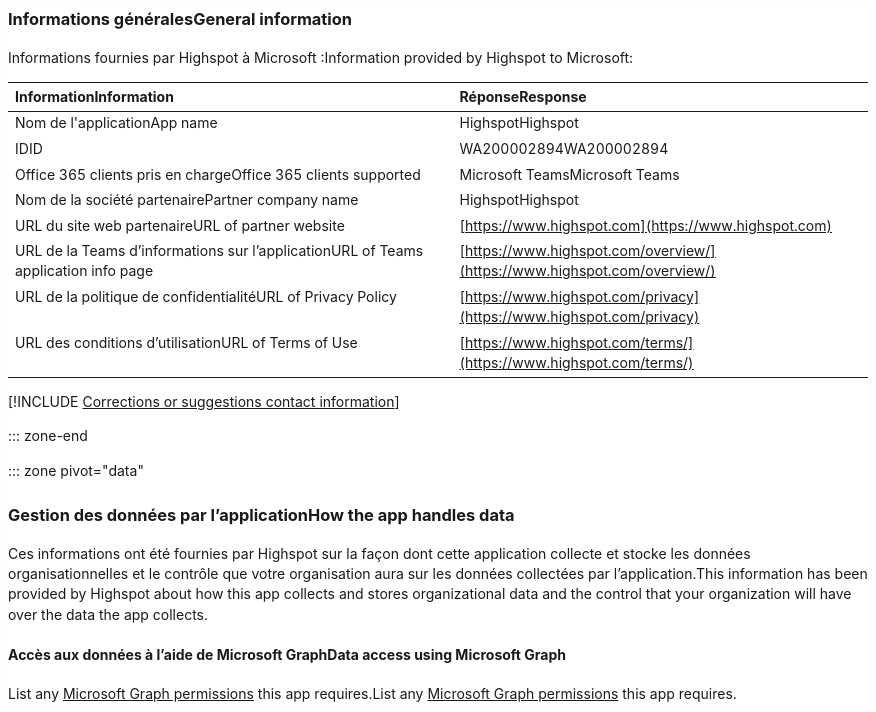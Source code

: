 ### <a name="general-information"></a><span data-ttu-id="878bc-107">Informations générales</span><span class="sxs-lookup"><span data-stu-id="878bc-107">General information</span></span>

<span data-ttu-id="878bc-108">Informations fournies par Highspot à Microsoft :</span><span class="sxs-lookup"><span data-stu-id="878bc-108">Information provided by Highspot to Microsoft:</span></span>

| <span data-ttu-id="878bc-109">**Information**</span><span class="sxs-lookup"><span data-stu-id="878bc-109">**Information**</span></span> | <span data-ttu-id="878bc-110">**Réponse**</span><span class="sxs-lookup"><span data-stu-id="878bc-110">**Response**</span></span> |
|:----------------|:-------------|
| <span data-ttu-id="878bc-111">Nom de l'application</span><span class="sxs-lookup"><span data-stu-id="878bc-111">App name</span></span> | <span data-ttu-id="878bc-112">Highspot</span><span class="sxs-lookup"><span data-stu-id="878bc-112">Highspot</span></span> |
| <span data-ttu-id="878bc-113">ID</span><span class="sxs-lookup"><span data-stu-id="878bc-113">ID</span></span> | <span data-ttu-id="878bc-114">WA200002894</span><span class="sxs-lookup"><span data-stu-id="878bc-114">WA200002894</span></span> |
| <span data-ttu-id="878bc-115">Office 365 clients pris en charge</span><span class="sxs-lookup"><span data-stu-id="878bc-115">Office 365 clients supported</span></span> | <span data-ttu-id="878bc-116">Microsoft Teams</span><span class="sxs-lookup"><span data-stu-id="878bc-116">Microsoft Teams</span></span> |
| <span data-ttu-id="878bc-117">Nom de la société partenaire</span><span class="sxs-lookup"><span data-stu-id="878bc-117">Partner company name</span></span> | <span data-ttu-id="878bc-118">Highspot</span><span class="sxs-lookup"><span data-stu-id="878bc-118">Highspot</span></span> |
| <span data-ttu-id="878bc-119">URL du site web partenaire</span><span class="sxs-lookup"><span data-stu-id="878bc-119">URL of partner website</span></span> | [https://www.highspot.com](https://www.highspot.com) |
| <span data-ttu-id="878bc-120">URL de la Teams d’informations sur l’application</span><span class="sxs-lookup"><span data-stu-id="878bc-120">URL of Teams application info page</span></span> | [https://www.highspot.com/overview/](https://www.highspot.com/overview/) |
| <span data-ttu-id="878bc-121">URL de la politique de confidentialité</span><span class="sxs-lookup"><span data-stu-id="878bc-121">URL of Privacy Policy</span></span> | [https://www.highspot.com/privacy](https://www.highspot.com/privacy) |
| <span data-ttu-id="878bc-122">URL des conditions d’utilisation</span><span class="sxs-lookup"><span data-stu-id="878bc-122">URL of Terms of Use</span></span> | [https://www.highspot.com/terms/](https://www.highspot.com/terms/) |

 [!INCLUDE [Corrections or suggestions contact information](../includes/corrections-or-suggestions.md)]

::: zone-end

::: zone pivot="data"

### <a name="how-the-app-handles-data"></a><span data-ttu-id="878bc-123">Gestion des données par l’application</span><span class="sxs-lookup"><span data-stu-id="878bc-123">How the app handles data</span></span>

<span data-ttu-id="878bc-124">Ces informations ont été fournies par Highspot sur la façon dont cette application collecte et stocke les données organisationnelles et le contrôle que votre organisation aura sur les données collectées par l’application.</span><span class="sxs-lookup"><span data-stu-id="878bc-124">This information has been provided by Highspot about how this app collects and stores organizational data and the control that your organization will have over the data the app collects.</span></span>

#### <a name="data-access-using-microsoft-graph"></a><span data-ttu-id="878bc-125">Accès aux données à l’aide de Microsoft Graph</span><span class="sxs-lookup"><span data-stu-id="878bc-125">Data access using Microsoft Graph</span></span>

<span data-ttu-id="878bc-126">List any [Microsoft Graph permissions](https://docs.microsoft.com/graph/permissions-reference) this app requires.</span><span class="sxs-lookup"><span data-stu-id="878bc-126">List any [Microsoft Graph permissions](https://docs.microsoft.com/graph/permissions-reference) this app requires.</span></span>
